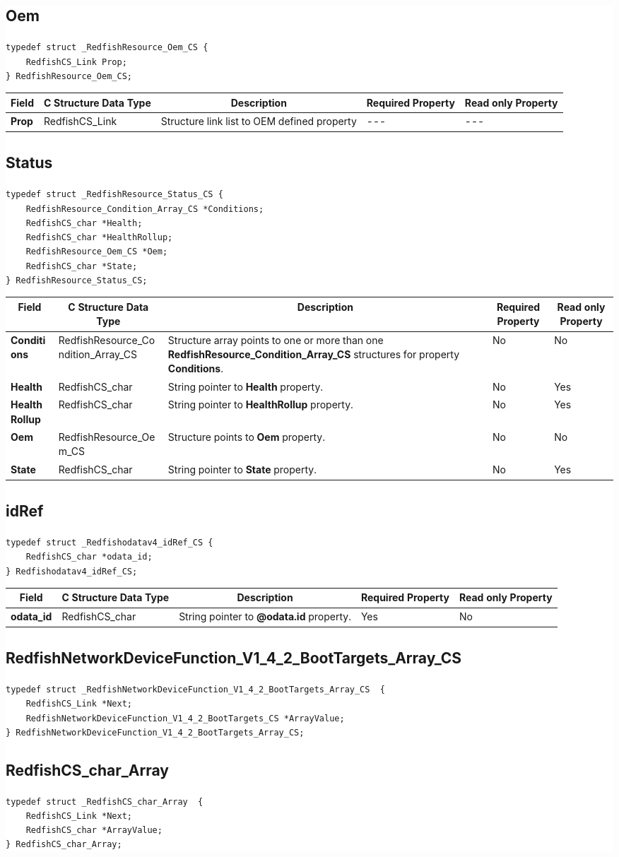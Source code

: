 
## Oem
    typedef struct _RedfishResource_Oem_CS {
        RedfishCS_Link Prop;
    } RedfishResource_Oem_CS;

|Field |C Structure Data Type|Description |Required Property|Read only Property
| ---  | --- | --- | --- | ---
|**Prop**|RedfishCS_Link| Structure link list to OEM defined property| ---| ---


## Status
    typedef struct _RedfishResource_Status_CS {
        RedfishResource_Condition_Array_CS *Conditions;
        RedfishCS_char *Health;
        RedfishCS_char *HealthRollup;
        RedfishResource_Oem_CS *Oem;
        RedfishCS_char *State;
    } RedfishResource_Status_CS;

|Field |C Structure Data Type|Description |Required Property|Read only Property
| ---  | --- | --- | --- | ---
|**Conditions**|RedfishResource_Condition_Array_CS| Structure array points to one or more than one **RedfishResource_Condition_Array_CS** structures for property **Conditions**.| No| No
|**Health**|RedfishCS_char| String pointer to **Health** property.| No| Yes
|**HealthRollup**|RedfishCS_char| String pointer to **HealthRollup** property.| No| Yes
|**Oem**|RedfishResource_Oem_CS| Structure points to **Oem** property.| No| No
|**State**|RedfishCS_char| String pointer to **State** property.| No| Yes


## idRef
    typedef struct _Redfishodatav4_idRef_CS {
        RedfishCS_char *odata_id;
    } Redfishodatav4_idRef_CS;

|Field |C Structure Data Type|Description |Required Property|Read only Property
| ---  | --- | --- | --- | ---
|**odata_id**|RedfishCS_char| String pointer to **@odata.id** property.| Yes| No


## RedfishNetworkDeviceFunction_V1_4_2_BootTargets_Array_CS
    typedef struct _RedfishNetworkDeviceFunction_V1_4_2_BootTargets_Array_CS  {
        RedfishCS_Link *Next;
        RedfishNetworkDeviceFunction_V1_4_2_BootTargets_CS *ArrayValue;
    } RedfishNetworkDeviceFunction_V1_4_2_BootTargets_Array_CS;



## RedfishCS_char_Array
    typedef struct _RedfishCS_char_Array  {
        RedfishCS_Link *Next;
        RedfishCS_char *ArrayValue;
    } RedfishCS_char_Array;
